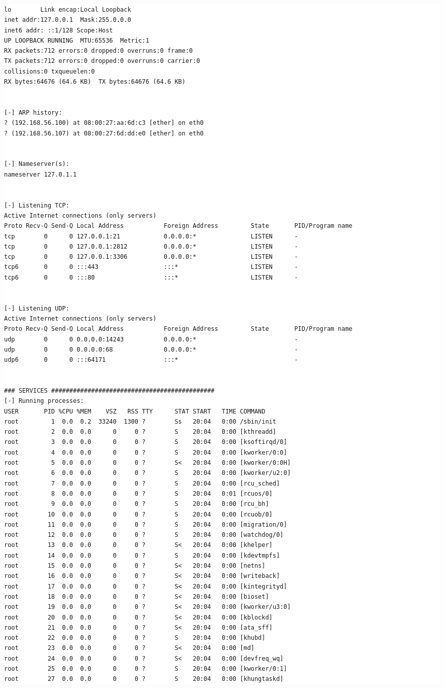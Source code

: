     lo        Link encap:Local Loopback
    inet addr:127.0.0.1  Mask:255.0.0.0
    inet6 addr: ::1/128 Scope:Host
    UP LOOPBACK RUNNING  MTU:65536  Metric:1
    RX packets:712 errors:0 dropped:0 overruns:0 frame:0
    TX packets:712 errors:0 dropped:0 overruns:0 carrier:0
    collisions:0 txqueuelen:0
    RX bytes:64676 (64.6 KB)  TX bytes:64676 (64.6 KB)
    
    
    [-] ARP history:
    ? (192.168.56.100) at 08:00:27:aa:6d:c3 [ether] on eth0
    ? (192.168.56.107) at 08:00:27:6d:dd:e0 [ether] on eth0


    [-] Nameserver(s):
    nameserver 127.0.1.1
    
    
    [-] Listening TCP:
    Active Internet connections (only servers)
    Proto Recv-Q Send-Q Local Address           Foreign Address         State       PID/Program name
    tcp        0      0 127.0.0.1:21            0.0.0.0:*               LISTEN      -
    tcp        0      0 127.0.0.1:2812          0.0.0.0:*               LISTEN      -
    tcp        0      0 127.0.0.1:3306          0.0.0.0:*               LISTEN      -
    tcp6       0      0 :::443                  :::*                    LISTEN      -
    tcp6       0      0 :::80                   :::*                    LISTEN      -
    
    
    [-] Listening UDP:
    Active Internet connections (only servers)
    Proto Recv-Q Send-Q Local Address           Foreign Address         State       PID/Program name
    udp        0      0 0.0.0.0:14243           0.0.0.0:*                           -
    udp        0      0 0.0.0.0:68              0.0.0.0:*                           -
    udp6       0      0 :::64171                :::*                                -
    
    
    ### SERVICES #############################################
    [-] Running processes:
    USER       PID %CPU %MEM    VSZ   RSS TTY      STAT START   TIME COMMAND
    root         1  0.0  0.2  33240  1300 ?        Ss   20:04   0:00 /sbin/init
    root         2  0.0  0.0      0     0 ?        S    20:04   0:00 [kthreadd]
    root         3  0.0  0.0      0     0 ?        S    20:04   0:00 [ksoftirqd/0]
    root         4  0.0  0.0      0     0 ?        S    20:04   0:00 [kworker/0:0]
    root         5  0.0  0.0      0     0 ?        S<   20:04   0:00 [kworker/0:0H]
    root         6  0.0  0.0      0     0 ?        S    20:04   0:00 [kworker/u2:0]
    root         7  0.0  0.0      0     0 ?        S    20:04   0:00 [rcu_sched]
    root         8  0.0  0.0      0     0 ?        S    20:04   0:01 [rcuos/0]
    root         9  0.0  0.0      0     0 ?        S    20:04   0:00 [rcu_bh]
    root        10  0.0  0.0      0     0 ?        S    20:04   0:00 [rcuob/0]
    root        11  0.0  0.0      0     0 ?        S    20:04   0:00 [migration/0]
    root        12  0.0  0.0      0     0 ?        S    20:04   0:00 [watchdog/0]
    root        13  0.0  0.0      0     0 ?        S<   20:04   0:00 [khelper]
    root        14  0.0  0.0      0     0 ?        S    20:04   0:00 [kdevtmpfs]
    root        15  0.0  0.0      0     0 ?        S<   20:04   0:00 [netns]
    root        16  0.0  0.0      0     0 ?        S<   20:04   0:00 [writeback]
    root        17  0.0  0.0      0     0 ?        S<   20:04   0:00 [kintegrityd]
    root        18  0.0  0.0      0     0 ?        S<   20:04   0:00 [bioset]
    root        19  0.0  0.0      0     0 ?        S<   20:04   0:00 [kworker/u3:0]
    root        20  0.0  0.0      0     0 ?        S<   20:04   0:00 [kblockd]
    root        21  0.0  0.0      0     0 ?        S<   20:04   0:00 [ata_sff]
    root        22  0.0  0.0      0     0 ?        S    20:04   0:00 [khubd]
    root        23  0.0  0.0      0     0 ?        S<   20:04   0:00 [md]
    root        24  0.0  0.0      0     0 ?        S<   20:04   0:00 [devfreq_wq]
    root        25  0.0  0.0      0     0 ?        S    20:04   0:00 [kworker/0:1]
    root        27  0.0  0.0      0     0 ?        S    20:04   0:00 [khungtaskd]
